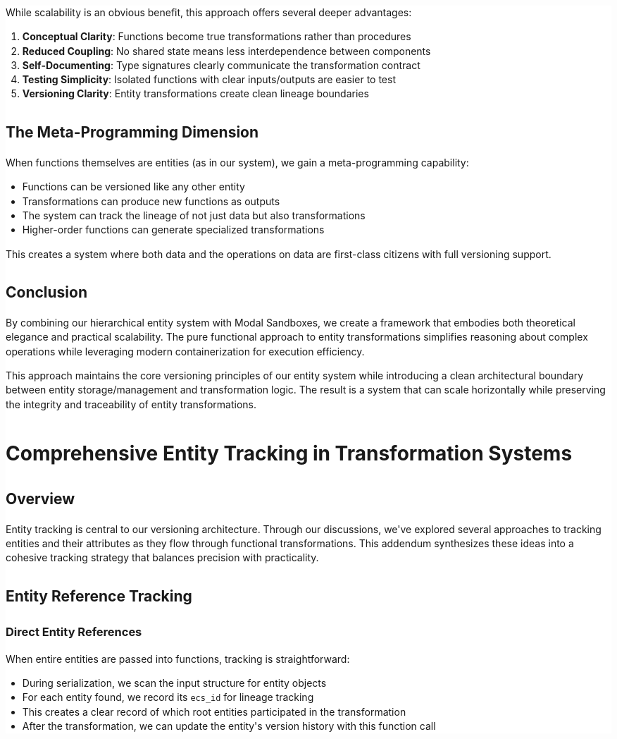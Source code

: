 While scalability is an obvious benefit, this approach offers several deeper advantages:

1. **Conceptual Clarity**: Functions become true transformations rather than procedures
2. **Reduced Coupling**: No shared state means less interdependence between components
3. **Self-Documenting**: Type signatures clearly communicate the transformation contract
4. **Testing Simplicity**: Isolated functions with clear inputs/outputs are easier to test
5. **Versioning Clarity**: Entity transformations create clean lineage boundaries

## The Meta-Programming Dimension

When functions themselves are entities (as in our system), we gain a meta-programming capability:

- Functions can be versioned like any other entity
- Transformations can produce new functions as outputs
- The system can track the lineage of not just data but also transformations
- Higher-order functions can generate specialized transformations

This creates a system where both data and the operations on data are first-class citizens with full versioning support.

## Conclusion

By combining our hierarchical entity system with Modal Sandboxes, we create a framework that embodies both theoretical elegance and practical scalability. The pure functional approach to entity transformations simplifies reasoning about complex operations while leveraging modern containerization for execution efficiency.

This approach maintains the core versioning principles of our entity system while introducing a clean architectural boundary between entity storage/management and transformation logic. The result is a system that can scale horizontally while preserving the integrity and traceability of entity transformations.


# Comprehensive Entity Tracking in Transformation Systems

## Overview

Entity tracking is central to our versioning architecture. Through our discussions, we've explored several approaches to tracking entities and their attributes as they flow through functional transformations. This addendum synthesizes these ideas into a cohesive tracking strategy that balances precision with practicality.

## Entity Reference Tracking

### Direct Entity References

When entire entities are passed into functions, tracking is straightforward:

- During serialization, we scan the input structure for entity objects
- For each entity found, we record its `ecs_id` for lineage tracking
- This creates a clear record of which root entities participated in the transformation
- After the transformation, we can update the entity's version history with this function call
